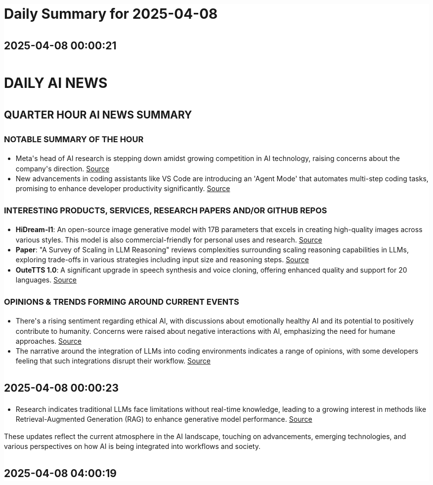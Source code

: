 # Daily Summary for 2025-04-08

## 2025-04-08 00:00:21

# DAILY AI NEWS

## QUARTER HOUR AI NEWS SUMMARY

### NOTABLE SUMMARY OF THE HOUR
- Meta's head of AI research is stepping down amidst growing competition in AI technology, raising concerns about the company's direction. [Source](https://x.com/i/web/status/1909348454989525348)  
- New advancements in coding assistants like VS Code are introducing an 'Agent Mode' that automates multi-step coding tasks, promising to enhance developer productivity significantly. [Source](https://x.com/i/web/status/1909370179416420380)  

### INTERESTING PRODUCTS, SERVICES, RESEARCH PAPERS AND/OR GITHUB REPOS
- **HiDream-I1**: An open-source image generative model with 17B parameters that excels in creating high-quality images across various styles. This model is also commercial-friendly for personal uses and research. [Source](https://x.com/i/web/status/1909387797901066575)  
- **Paper**: "A Survey of Scaling in LLM Reasoning" reviews complexities surrounding scaling reasoning capabilities in LLMs, exploring trade-offs in various strategies including input size and reasoning steps. [Source](https://x.com/i/web/status/1909386707587469392)  
- **OuteTTS 1.0**: A significant upgrade in speech synthesis and voice cloning, offering enhanced quality and support for 20 languages. [Source](https://x.com/i/web/status/1909378422599827703)  

### OPINIONS & TRENDS FORMING AROUND CURRENT EVENTS
- There's a rising sentiment regarding ethical AI, with discussions about emotionally healthy AI and its potential to positively contribute to humanity. Concerns were raised about negative interactions with AI, emphasizing the need for humane approaches. [Source](https://x.com/i/web/status/1909387417473212754)  
- The narrative around the integration of LLMs into coding environments indicates a range of opinions, with some developers feeling that such integrations disrupt their workflow. [Source](https://x.com/i/web/status/1909381373590204737)

## 2025-04-08 00:00:23

- Research indicates traditional LLMs face limitations without real-time knowledge, leading to a growing interest in methods like Retrieval-Augmented Generation (RAG) to enhance generative model performance. [Source](https://x.com/i/web/status/1909373686869807442)  

These updates reflect the current atmosphere in the AI landscape, touching on advancements, emerging technologies, and various perspectives on how AI is being integrated into workflows and society.

## 2025-04-08 04:00:19
